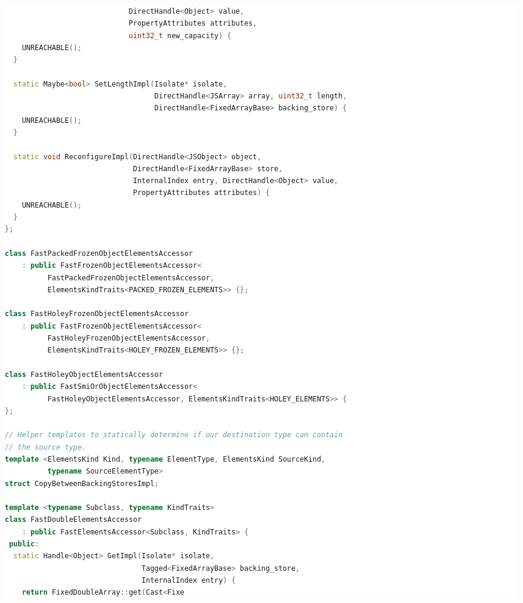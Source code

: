 ```cpp
                             DirectHandle<Object> value,
                             PropertyAttributes attributes,
                             uint32_t new_capacity) {
    UNREACHABLE();
  }

  static Maybe<bool> SetLengthImpl(Isolate* isolate,
                                   DirectHandle<JSArray> array, uint32_t length,
                                   DirectHandle<FixedArrayBase> backing_store) {
    UNREACHABLE();
  }

  static void ReconfigureImpl(DirectHandle<JSObject> object,
                              DirectHandle<FixedArrayBase> store,
                              InternalIndex entry, DirectHandle<Object> value,
                              PropertyAttributes attributes) {
    UNREACHABLE();
  }
};

class FastPackedFrozenObjectElementsAccessor
    : public FastFrozenObjectElementsAccessor<
          FastPackedFrozenObjectElementsAccessor,
          ElementsKindTraits<PACKED_FROZEN_ELEMENTS>> {};

class FastHoleyFrozenObjectElementsAccessor
    : public FastFrozenObjectElementsAccessor<
          FastHoleyFrozenObjectElementsAccessor,
          ElementsKindTraits<HOLEY_FROZEN_ELEMENTS>> {};

class FastHoleyObjectElementsAccessor
    : public FastSmiOrObjectElementsAccessor<
          FastHoleyObjectElementsAccessor, ElementsKindTraits<HOLEY_ELEMENTS>> {
};

// Helper templates to statically determine if our destination type can contain
// the source type.
template <ElementsKind Kind, typename ElementType, ElementsKind SourceKind,
          typename SourceElementType>
struct CopyBetweenBackingStoresImpl;

template <typename Subclass, typename KindTraits>
class FastDoubleElementsAccessor
    : public FastElementsAccessor<Subclass, KindTraits> {
 public:
  static Handle<Object> GetImpl(Isolate* isolate,
                                Tagged<FixedArrayBase> backing_store,
                                InternalIndex entry) {
    return FixedDoubleArray::get(Cast<Fixe
```